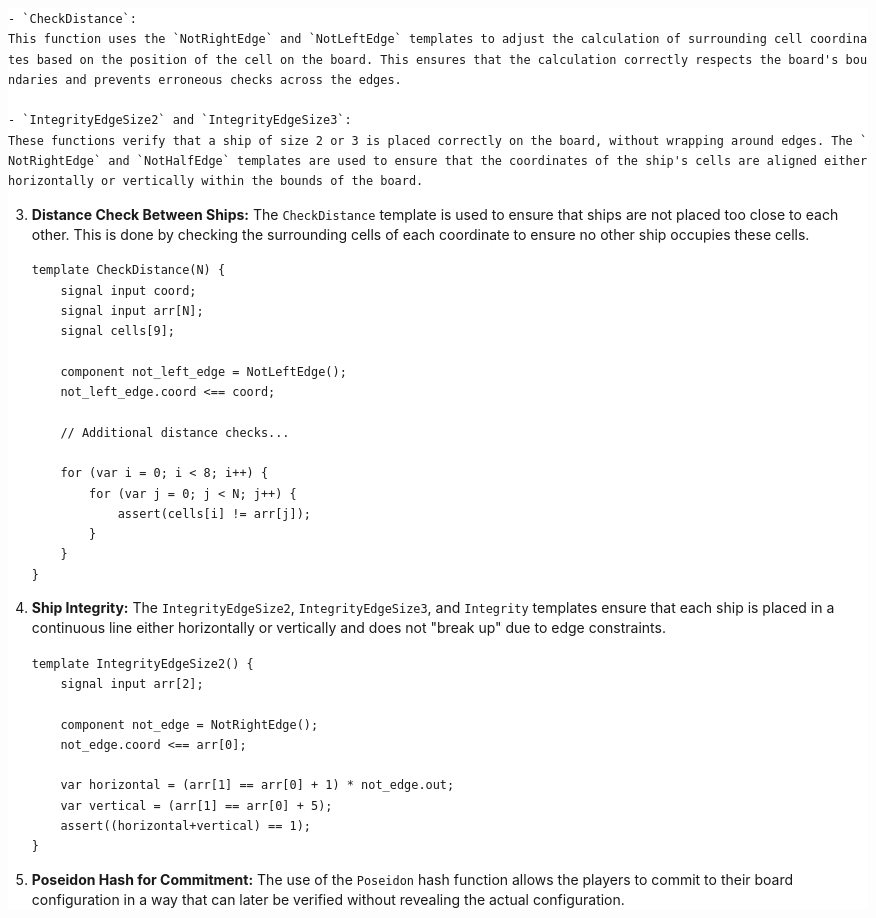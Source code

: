     - `CheckDistance`:
    This function uses the `NotRightEdge` and `NotLeftEdge` templates to adjust the calculation of surrounding cell coordinates based on the position of the cell on the board. This ensures that the calculation correctly respects the board's boundaries and prevents erroneous checks across the edges.

    - `IntegrityEdgeSize2` and `IntegrityEdgeSize3`:
    These functions verify that a ship of size 2 or 3 is placed correctly on the board, without wrapping around edges. The `NotRightEdge` and `NotHalfEdge` templates are used to ensure that the coordinates of the ship's cells are aligned either horizontally or vertically within the bounds of the board.

3. **Distance Check Between Ships:**
   The `CheckDistance` template is used to ensure that ships are not placed too close to each other. This is done by checking the surrounding cells of each coordinate to ensure no other ship occupies these cells.

   ```circom
   template CheckDistance(N) {
       signal input coord;
       signal input arr[N];
       signal cells[9];

       component not_left_edge = NotLeftEdge();
       not_left_edge.coord <== coord;

       // Additional distance checks...

       for (var i = 0; i < 8; i++) {
           for (var j = 0; j < N; j++) {
               assert(cells[i] != arr[j]);
           }
       }
   }
   ```

4. **Ship Integrity:**
   The `IntegrityEdgeSize2`, `IntegrityEdgeSize3`, and `Integrity` templates ensure that each ship is placed in a continuous line either horizontally or vertically and does not "break up" due to edge constraints.

   ```circom
   template IntegrityEdgeSize2() {
       signal input arr[2];

       component not_edge = NotRightEdge();
       not_edge.coord <== arr[0];

       var horizontal = (arr[1] == arr[0] + 1) * not_edge.out;
       var vertical = (arr[1] == arr[0] + 5);
       assert((horizontal+vertical) == 1);
   }
   ```

5. **Poseidon Hash for Commitment:**
   The use of the `Poseidon` hash function allows the players to commit to their board configuration in a way that can later be verified without revealing the actual configuration.
